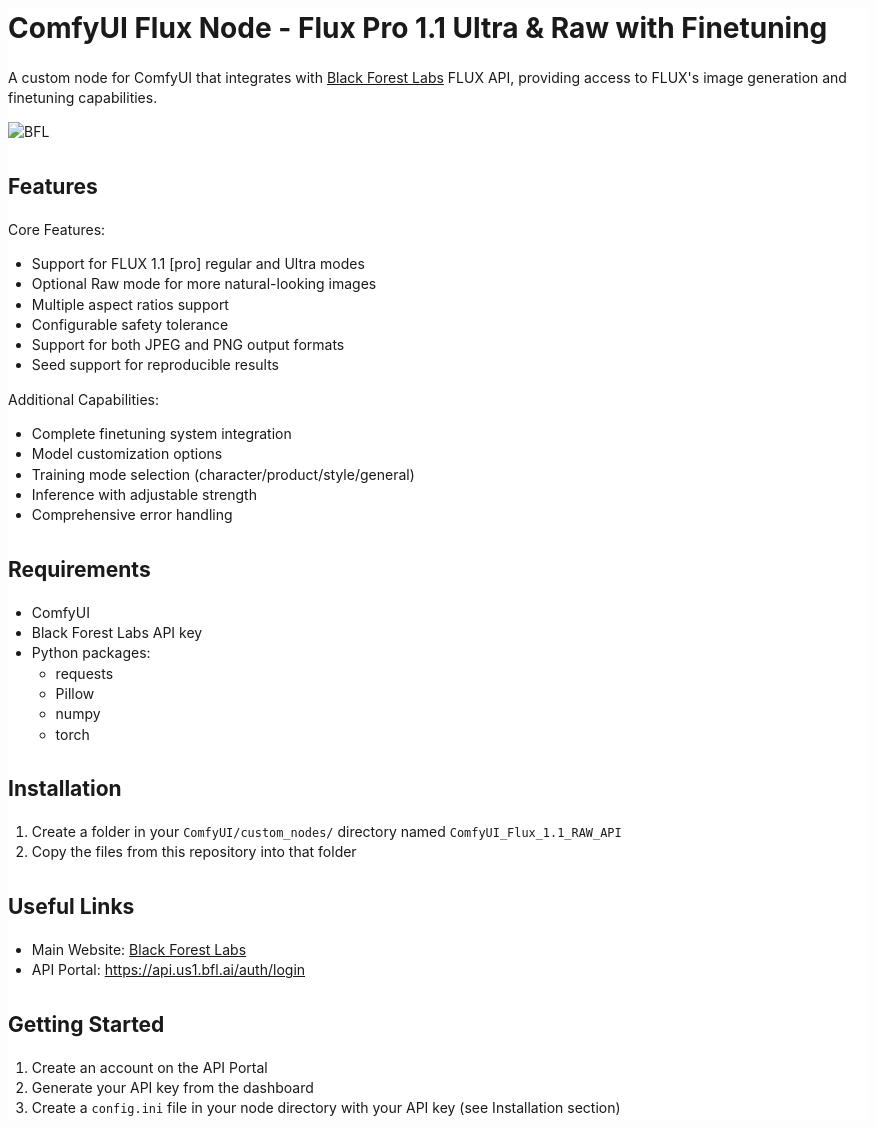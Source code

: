 # ComfyUI Flux Node - Flux Pro 1.1 Ultra & Raw with Finetuning

A custom node for ComfyUI that integrates with [Black Forest Labs](https://blackforestlabs.ai/) FLUX API, providing access to FLUX's image generation and finetuning capabilities.

![BFL](https://github.com/user-attachments/assets/5da6c879-cb17-4c18-9e53-051ea6421fa1)

## Features

Core Features:
* Support for FLUX 1.1 [pro] regular and Ultra modes
* Optional Raw mode for more natural-looking images
* Multiple aspect ratios support
* Configurable safety tolerance
* Support for both JPEG and PNG output formats
* Seed support for reproducible results

Additional Capabilities:
- Complete finetuning system integration
- Model customization options
- Training mode selection (character/product/style/general)
- Inference with adjustable strength
- Comprehensive error handling

## Requirements
* ComfyUI
* Black Forest Labs API key
* Python packages:
   * requests
   * Pillow
   * numpy
   * torch

## Installation

1. Create a folder in your `ComfyUI/custom_nodes/` directory named `ComfyUI_Flux_1.1_RAW_API`
2. Copy the files from this repository into that folder


## Useful Links

- Main Website: [Black Forest Labs](https://blackforestlabs.ai/)
- API Portal: https://api.us1.bfl.ai/auth/login 

## Getting Started

1. Create an account on the API Portal
2. Generate your API key from the dashboard
3. Create a `config.ini` file in your node directory with your API key (see Installation section)
